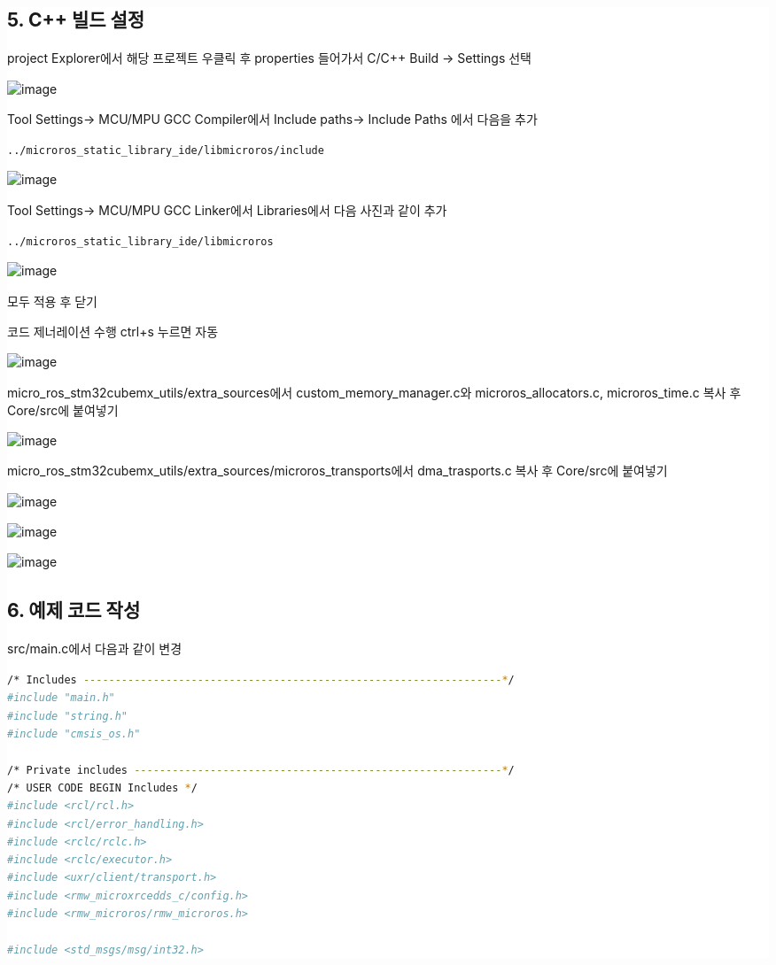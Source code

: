 
## 5. C++ 빌드 설정

project Explorer에서 해당 프로젝트 우클릭 후 properties 들어가서 C/C++ Build -> Settings 선택

![image](https://github.com/user-attachments/assets/0ddf0d1e-fb33-4cf8-907a-e13187a38eaf)


Tool Settings-> MCU/MPU GCC Compiler에서 Include paths-> Include Paths 에서  다음을 추가
```bash
../microros_static_library_ide/libmicroros/include
```
![image](https://github.com/user-attachments/assets/28758dbe-b850-4084-8620-106d60a2c4e0)


Tool Settings-> MCU/MPU GCC Linker에서 Libraries에서 다음 사진과 같이 추가

```bash
../microros_static_library_ide/libmicroros
```

![image](https://github.com/user-attachments/assets/cd2f07d3-8b21-4069-96e2-a15fa64cf598)


모두 적용 후 닫기


코드 제너레이션 수행 ctrl+s 누르면 자동

![image](https://github.com/user-attachments/assets/b764c646-45df-418b-a04b-0b5217c3f15e)

micro_ros_stm32cubemx_utils/extra_sources에서  custom_memory_manager.c와 microros_allocators.c, microros_time.c 복사 후 Core/src에 붙여넣기

![image](https://github.com/user-attachments/assets/e1e05ed1-4912-4d3e-8a89-81accd21ef55)

micro_ros_stm32cubemx_utils/extra_sources/microros_transports에서  dma_trasports.c 복사 후 Core/src에 붙여넣기

![image](https://github.com/user-attachments/assets/6106709d-587b-4cd9-9ce4-b0b999c6d3e7)


![image](https://github.com/user-attachments/assets/6e0da8e8-a164-4678-804c-436cd0d58c2c)


![image](https://github.com/user-attachments/assets/468ceaba-851e-47d6-a356-12e2f777feac)



## 6. 예제 코드 작성

src/main.c에서 다음과 같이 변경

```bash
/* Includes ------------------------------------------------------------------*/
#include "main.h"
#include "string.h"
#include "cmsis_os.h"

/* Private includes ----------------------------------------------------------*/
/* USER CODE BEGIN Includes */
#include <rcl/rcl.h>
#include <rcl/error_handling.h>
#include <rclc/rclc.h>
#include <rclc/executor.h>
#include <uxr/client/transport.h>
#include <rmw_microxrcedds_c/config.h>
#include <rmw_microros/rmw_microros.h>

#include <std_msgs/msg/int32.h>
```